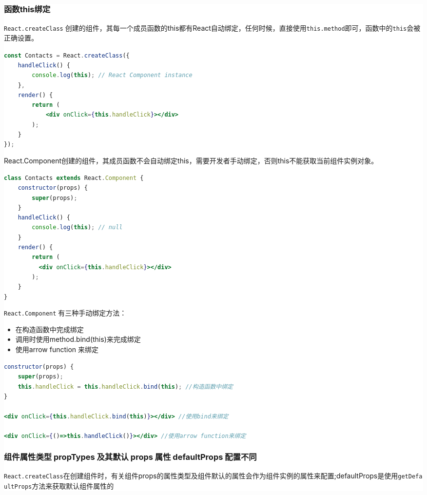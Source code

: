 ### 函数this绑定
`React.createClass` 创建的组件，其每一个成员函数的this都有React自动绑定，任何时候，直接使用`this.method`即可，函数中的`this`会被正确设置。

```jsx
const Contacts = React.createClass({  
	handleClick() {
		console.log(this); // React Component instance
	},
	render() {
		return (
			<div onClick={this.handleClick}></div>
		);
	}
});
```

React.Component创建的组件，其成员函数不会自动绑定this，需要开发者手动绑定，否则this不能获取当前组件实例对象。

```jsx
class Contacts extends React.Component {  
	constructor(props) {
		super(props);
	}
	handleClick() {
		console.log(this); // null
	}
	render() {
		return (
		  <div onClick={this.handleClick}></div>
		);
	}
}
```

`React.Component` 有三种手动绑定方法：
- 在构造函数中完成绑定
- 调用时使用method.bind(this)来完成绑定
- 使用arrow function 来绑定

```jsx
constructor(props) {
	super(props);
	this.handleClick = this.handleClick.bind(this); //构造函数中绑定
}

<div onClick={this.handleClick.bind(this)}></div> //使用bind来绑定

<div onClick={()=>this.handleClick()}></div> //使用arrow function来绑定
```

### 组件属性类型 propTypes 及其默认 props 属性 defaultProps 配置不同

`React.createClass`在创建组件时，有关组件props的属性类型及组件默认的属性会作为组件实例的属性来配置;defaultProps是使用`getDefaultProps`方法来获取默认组件属性的
